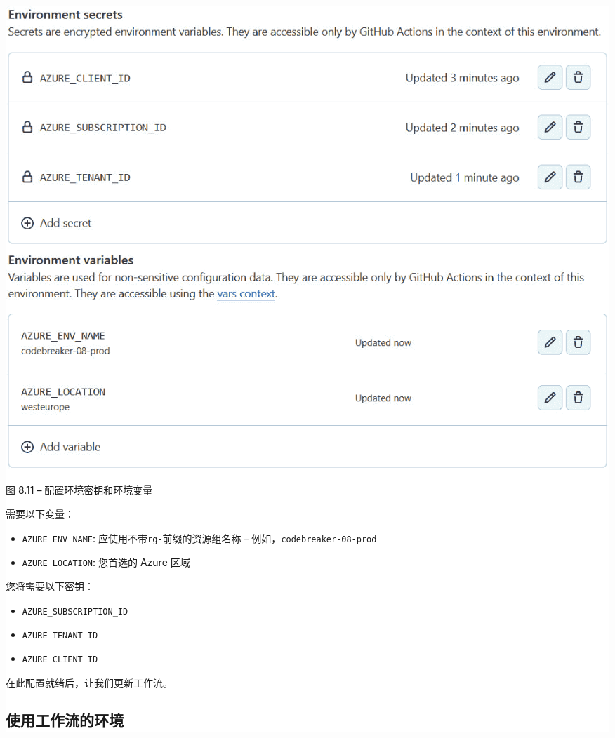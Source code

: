 ![图 8.11 – 配置环境密钥和环境变量](img/B21217_08_11.jpg)

图 8.11 – 配置环境密钥和环境变量

需要以下变量：

+   `AZURE_ENV_NAME`: 应使用不带`rg-`前缀的资源组名称 – 例如，`codebreaker-08-prod`

+   `AZURE_LOCATION`: 您首选的 Azure 区域

您将需要以下密钥：

+   `AZURE_SUBSCRIPTION_ID`

+   `AZURE_TENANT_ID`

+   `AZURE_CLIENT_ID`

在此配置就绪后，让我们更新工作流。

## 使用工作流的环境
